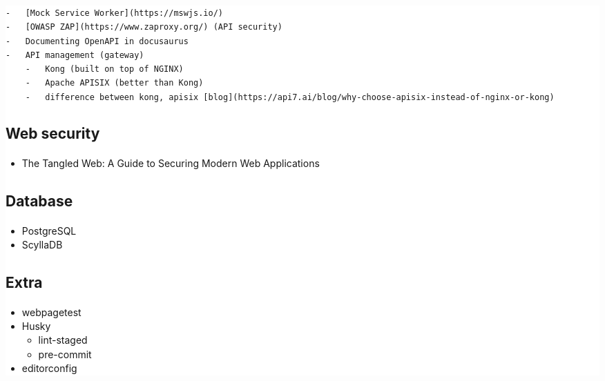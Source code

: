     -   [Mock Service Worker](https://mswjs.io/)
    -   [OWASP ZAP](https://www.zaproxy.org/) (API security)
    -   Documenting OpenAPI in docusaurus
    -   API management (gateway)
        -   Kong (built on top of NGINX)
        -   Apache APISIX (better than Kong)
        -   difference between kong, apisix [blog](https://api7.ai/blog/why-choose-apisix-instead-of-nginx-or-kong)

## Web security

-   The Tangled Web: A Guide to Securing Modern Web Applications

## Database

-   PostgreSQL
-   ScyllaDB

## Extra

-   webpagetest
-   Husky
    -   lint-staged
    -   pre-commit
-   editorconfig
